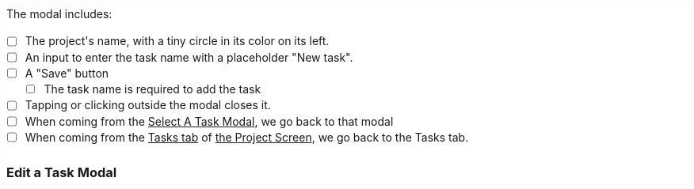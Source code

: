 
The modal includes:

- [ ] The project's name, with a tiny circle in its color on its left.
- [ ] An input to enter the task name with a placeholder "New task".
- [ ] A "Save" button
  - [ ] The task name is required to add the task
- [ ] Tapping or clicking outside the modal closes it.
- [ ] When coming from the [Select A Task Modal](#select-a-task-modal), we go back to that modal
- [ ] When coming from the [Tasks tab](#on-the-tasks-tab) of [the Project Screen](#project-screen), we go back to the Tasks tab.

### Edit a Task Modal
